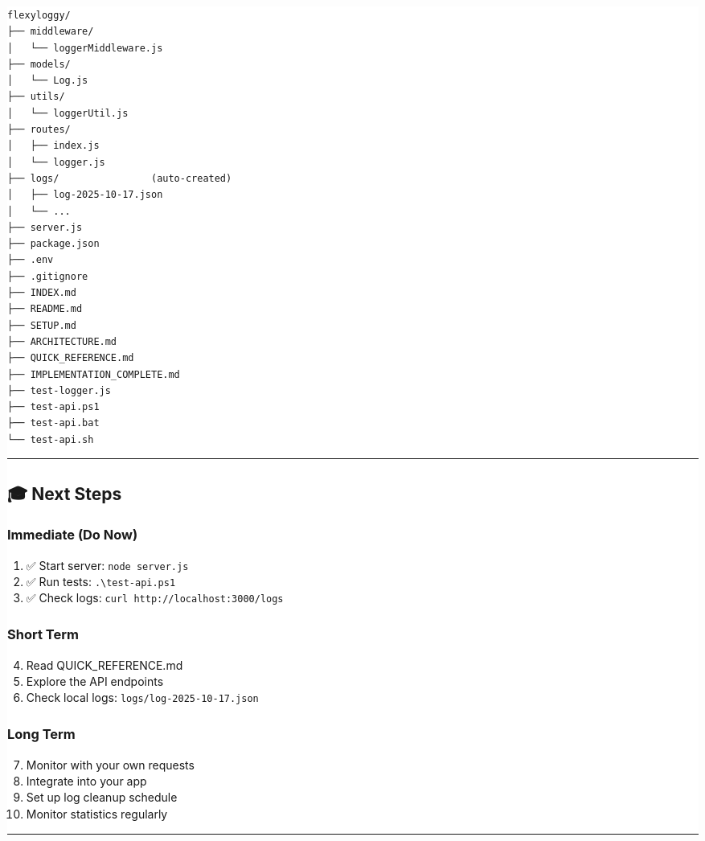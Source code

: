 ```
flexyloggy/
├── middleware/
│   └── loggerMiddleware.js
├── models/
│   └── Log.js
├── utils/
│   └── loggerUtil.js
├── routes/
│   ├── index.js
│   └── logger.js
├── logs/                (auto-created)
│   ├── log-2025-10-17.json
│   └── ...
├── server.js
├── package.json
├── .env
├── .gitignore
├── INDEX.md
├── README.md
├── SETUP.md
├── ARCHITECTURE.md
├── QUICK_REFERENCE.md
├── IMPLEMENTATION_COMPLETE.md
├── test-logger.js
├── test-api.ps1
├── test-api.bat
└── test-api.sh
```

---

## 🎓 Next Steps

### Immediate (Do Now)
1. ✅ Start server: `node server.js`
2. ✅ Run tests: `.\test-api.ps1`
3. ✅ Check logs: `curl http://localhost:3000/logs`

### Short Term
4. Read QUICK_REFERENCE.md
5. Explore the API endpoints
6. Check local logs: `logs/log-2025-10-17.json`

### Long Term
7. Monitor with your own requests
8. Integrate into your app
9. Set up log cleanup schedule
10. Monitor statistics regularly

---
